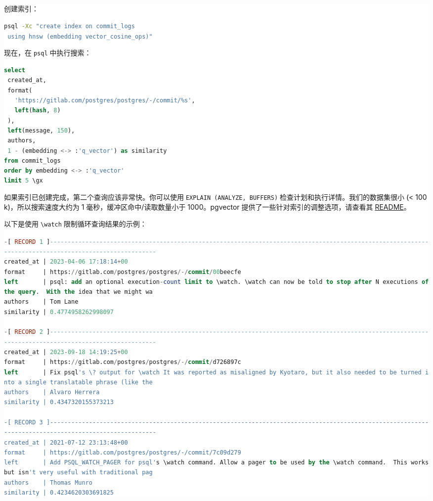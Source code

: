 创建索引：

```bash
psql -Xc "create index on commit_logs
 using hnsw (embedding vector_cosine_ops)"
```

现在，在 `psql` 中执行搜索：

```sql
select
 created_at,
 format(
   'https://gitlab.com/postgres/postgres/-/commit/%s',
   left(hash, 8)
 ),
 left(message, 150),
 authors,
 1 - (embedding <-> :'q_vector') as similarity
from commit_logs
order by embedding <-> :'q_vector'
limit 5 \gx
```

如果索引已创建完成，第二个查询应该非常快。你可以使用 `EXPLAIN (ANALYZE, BUFFERS)` 检查计划和执行详情。我们的数据集很小 (< 100 k)，所以搜索速度大约为 1 毫秒，缓冲区命中/读取数量小于 1000。pgvector 提供了一些针对索引的调整选项，请查看其 [README](https://github.com/pgvector/pgvector/blob/master/README.md)。

以下是使用 `\watch` 限制循环查询结果的示例：

```sql
-[ RECORD 1 ]------------------------------------------------------------------------------------------------------------------------------------------------------
created_at | 2023-04-06 17:18:14+00
format     | https://gitlab.com/postgres/postgres/-/commit/00beecfe
left       | psql: add an optional execution-count limit to \watch. \watch can now be told to stop after N executions of the query.  With the idea that we might wa
authors    | Tom Lane
similarity | 0.4774958262998097

-[ RECORD 2 ]------------------------------------------------------------------------------------------------------------------------------------------------------
created_at | 2023-09-18 14:19:25+00
format     | https://gitlab.com/postgres/postgres/-/commit/d726897c
left       | Fix psql's \? output for \watch It was reported as misaligned by Kyotaro, but it also needed to be turned into a single translatable phrase (like the
authors    | Alvaro Herrera
similarity | 0.4347320155373213

-[ RECORD 3 ]------------------------------------------------------------------------------------------------------------------------------------------------------
created_at | 2021-07-12 23:13:48+00
format     | https://gitlab.com/postgres/postgres/-/commit/7c09d279
left       | Add PSQL_WATCH_PAGER for psql's \watch command. Allow a pager to be used by the \watch command.  This works but isn't very useful with traditional pag
authors    | Thomas Munro
similarity | 0.4234620303691825
```
